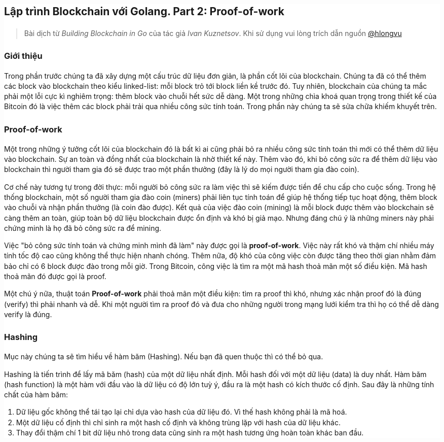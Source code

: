 ## Lập trình Blockchain với Golang. Part 2: Proof-of-work

>Bài dịch từ _Building Blockchain in Go_ của tác giả _Ivan Kuznetsov_. Khi sử dụng vui lòng trích dẫn nguồn [@hlongvu](http://github.com/hlongvu)

### Giới thiệu
Trong phần trước chúng ta đã xây dựng một cấu trúc dữ liệu đơn giản, là phần cốt lõi của blockchain. Chúng ta đã có thể thêm các block vào blockchain theo kiểu linked-list: mỗi block trỏ tới block liền kề trước đó. Tuy nhiên, blockchain của chúng ta mắc phải một lỗi cực kì nghiêm trọng: thêm block vào chuỗi hết sức dễ dàng. Một trong những chìa khoá quan trọng trong thiết kế của Bitcoin đó là việc thêm các block phải trải qua nhiều công sức tính toán. Trong phần này chúng ta sẽ sửa chữa khiếm khuyết trên.

### Proof-of-work

Một trong những ý tưởng cốt lõi của blockchain đó là bất kì ai cũng phải bỏ ra nhiều công sức tính toán thì mới có thể thêm dữ liệu vào blockchain. Sự an toàn và đồng nhất của blockchain là nhờ thiết kế này. Thêm vào đó, khi bỏ công sức ra để thêm dữ liệu vào blockchain thì người tham gia đó sẽ được trao một phần thưởng (đây là lý do mọi người tham gia đào coin).

Cơ chế này tương tự trong đời thực: mỗi người bỏ công sức ra làm việc thì sẽ kiếm được tiền để chu cấp cho cuộc sống. Trong hệ thống blockchain, một số người tham gia đào coin (miners) phải liên tục tính toán để giúp hệ thống tiếp tục hoạt động, thêm block vào chuỗi và nhận phần thưởng (là coin đào được). Kết quả của việc đào coin (mining) là mỗi block được thêm vào blockchain sẽ càng thêm an toàn, giúp toàn bộ dữ liệu blockchain được ổn định và khó bị giả mạo. Nhưng đáng chú ý là những miners này phải chứng minh là họ đã bỏ công sức ra để mining.

Việc "bỏ công sức tính toán và chứng minh mình đã làm" này được gọi là **proof-of-work**. Việc này rất khó và thậm chí nhiều máy tính tốc độ cao cũng không thể thực hiện nhanh chóng. Thêm nữa, độ khó của công việc còn được tăng theo thời gian nhằm đảm bảo chỉ có 6 block được đào trong mỗi giờ. Trong Bitcoin, công việc là tìm ra một mã hash thoả mãn một số điều kiện. Mã hash thoả mãn đó được gọi là proof.

Một chú ý nữa, thuật toán **Proof-of-work** phải thoả mãn một điều kiện: tìm ra proof thì khó, nhưng xác nhận proof đó là đúng (verify) thì phải nhanh và dễ. Khi một người tìm ra proof đó và đưa cho những người trong mạng lưới kiểm tra thì họ có thể dễ dàng verify là đúng.

### Hashing

Mục này chúng ta sẽ tìm hiểu về hàm băm (Hashing). Nếu bạn đã quen thuộc thì có thể bỏ qua.

Hashing là tiến trình để lấy mã băm (hash) của một dữ liệu nhất định. Mỗi hash đối với một dữ liệu (data) là duy nhất. Hàm băm (hash function) là một hàm với đầu vào là dữ liệu có độ lớn tuỳ ý, đầu ra là một hash có kích thước cố định. Sau đây là những tính chất của hàm băm:

1. Dữ liệu gốc không thể tái tạo lại chỉ dựa vào hash của dữ liệu đó. Vì thế hash không phải là mã hoá.
2. Một dữ liệu cố định thì chỉ sinh ra một hash cố định và không trùng lặp với hash của dữ liệu khác.
3. Thay đổi thậm chí 1 bit dữ liệu nhỏ trong data cũng sinh ra một hash tương ứng hoàn toàn khác ban đầu.

